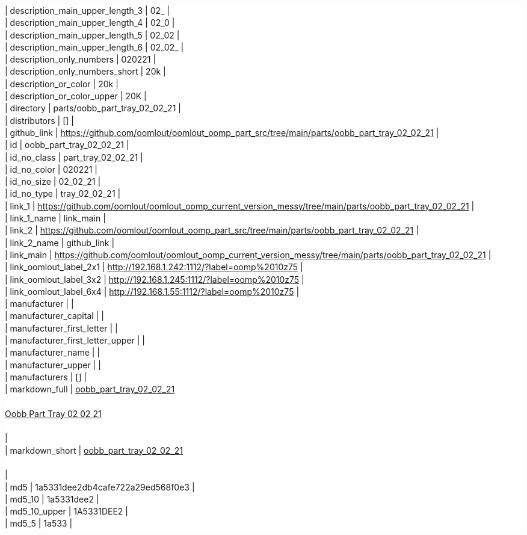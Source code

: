 | description_main_upper_length_3 | 02_ |  
| description_main_upper_length_4 | 02_0 |  
| description_main_upper_length_5 | 02_02 |  
| description_main_upper_length_6 | 02_02_ |  
| description_only_numbers | 020221 |  
| description_only_numbers_short | 20k |  
| description_or_color | 20k |  
| description_or_color_upper | 20K |  
| directory | parts/oobb_part_tray_02_02_21 |  
| distributors | [] |  
| github_link | https://github.com/oomlout/oomlout_oomp_part_src/tree/main/parts/oobb_part_tray_02_02_21 |  
| id | oobb_part_tray_02_02_21 |  
| id_no_class | part_tray_02_02_21 |  
| id_no_color | 020221 |  
| id_no_size | 02_02_21 |  
| id_no_type | tray_02_02_21 |  
| link_1 | https://github.com/oomlout/oomlout_oomp_current_version_messy/tree/main/parts/oobb_part_tray_02_02_21 |  
| link_1_name | link_main |  
| link_2 | https://github.com/oomlout/oomlout_oomp_part_src/tree/main/parts/oobb_part_tray_02_02_21 |  
| link_2_name | github_link |  
| link_main | https://github.com/oomlout/oomlout_oomp_current_version_messy/tree/main/parts/oobb_part_tray_02_02_21 |  
| link_oomlout_label_2x1 | http://192.168.1.242:1112/?label=oomp%2010z75 |  
| link_oomlout_label_3x2 | http://192.168.1.245:1112/?label=oomp%2010z75 |  
| link_oomlout_label_6x4 | http://192.168.1.55:1112/?label=oomp%2010z75 |  
| manufacturer |  |  
| manufacturer_capital |  |  
| manufacturer_first_letter |  |  
| manufacturer_first_letter_upper |  |  
| manufacturer_name |  |  
| manufacturer_upper |  |  
| manufacturers | [] |  
| markdown_full | [oobb_part_tray_02_02_21](https://github.com/oomlout/oomlout_oomp_current_version_messy/tree/main/parts/oobb_part_tray_02_02_21)<br>[](https://github.com/oomlout/oomlout_oomp_current_version_messy/tree/main/parts/oobb_part_tray_02_02_21)<br>[Oobb Part Tray 02 02 21](https://github.com/oomlout/oomlout_oomp_current_version_messy/tree/main/parts/oobb_part_tray_02_02_21)<br><br> |  
| markdown_short | [oobb_part_tray_02_02_21](https://github.com/oomlout/oomlout_oomp_current_version_messy/tree/main/parts/oobb_part_tray_02_02_21)<br><br> |  
| md5 | 1a5331dee2db4cafe722a29ed568f0e3 |  
| md5_10 | 1a5331dee2 |  
| md5_10_upper | 1A5331DEE2 |  
| md5_5 | 1a533 |  